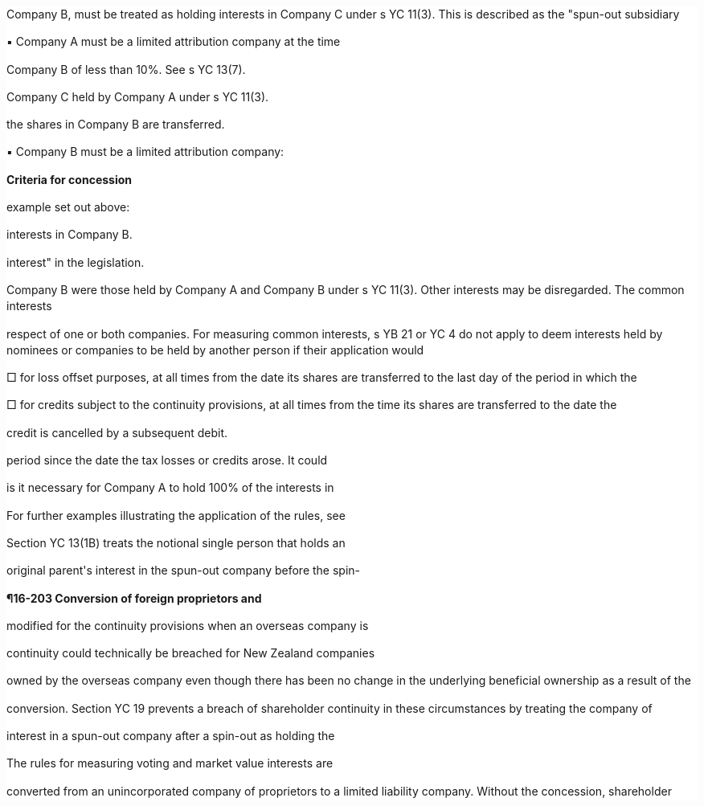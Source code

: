 Company B, must be treated as holding interests in Company C under s YC 11(3). This is described as the "spun-out subsidiary

▪ Company A must be a limited attribution company at the time

Company B of less than 10%. See s YC 13(7).

Company C held by Company A under s YC 11(3).

the shares in Company B are transferred.

▪ Company B must be a limited attribution company:

**Criteria for concession**

example set out above:

interests in Company B.

interest" in the legislation.

Company B were those held by Company A and Company B under s YC 11(3). Other interests may be disregarded. The common interests

respect of one or both companies. For measuring common interests, s YB 21 or YC 4 do not apply to deem interests held by nominees or companies to be held by another person if their application would

□ for loss offset purposes, at all times from the date its shares are transferred to the last day of the period in which the

□ for credits subject to the continuity provisions, at all times from the time its shares are transferred to the date the

credit is cancelled by a subsequent debit.

period since the date the tax losses or credits arose. It could

is it necessary for Company A to hold 100% of the interests in

For further examples illustrating the application of the rules, see

Section YC 13(1B) treats the notional single person that holds an

original parent's interest in the spun-out company before the spin-

**¶16-203 Conversion of foreign proprietors and**

modified for the continuity provisions when an overseas company is

continuity could technically be breached for New Zealand companies

owned by the overseas company even though there has been no change in the underlying beneficial ownership as a result of the

conversion. Section YC 19 prevents a breach of shareholder continuity in these circumstances by treating the company of

interest in a spun-out company after a spin-out as holding the

The rules for measuring voting and market value interests are

converted from an unincorporated company of proprietors to a limited liability company. Without the concession, shareholder
